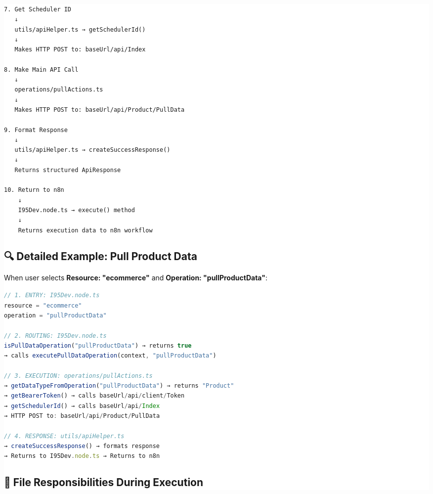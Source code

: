 ```
7. Get Scheduler ID
   ↓
   utils/apiHelper.ts → getSchedulerId()
   ↓
   Makes HTTP POST to: baseUrl/api/Index

8. Make Main API Call
   ↓
   operations/pullActions.ts
   ↓
   Makes HTTP POST to: baseUrl/api/Product/PullData

9. Format Response
   ↓
   utils/apiHelper.ts → createSuccessResponse()
   ↓
   Returns structured ApiResponse

10. Return to n8n
    ↓
    I95Dev.node.ts → execute() method
    ↓
    Returns execution data to n8n workflow
```

## 🔍 **Detailed Example: Pull Product Data**

When user selects **Resource: "ecommerce"** and **Operation: "pullProductData"**:

```typescript
// 1. ENTRY: I95Dev.node.ts
resource = "ecommerce"
operation = "pullProductData" 

// 2. ROUTING: I95Dev.node.ts  
isPullDataOperation("pullProductData") → returns true
→ calls executePullDataOperation(context, "pullProductData")

// 3. EXECUTION: operations/pullActions.ts
→ getDataTypeFromOperation("pullProductData") → returns "Product"
→ getBearerToken() → calls baseUrl/api/client/Token
→ getSchedulerId() → calls baseUrl/api/Index  
→ HTTP POST to: baseUrl/api/Product/PullData

// 4. RESPONSE: utils/apiHelper.ts
→ createSuccessResponse() → formats response
→ Returns to I95Dev.node.ts → Returns to n8n
```

## 📁 **File Responsibilities During Execution**

